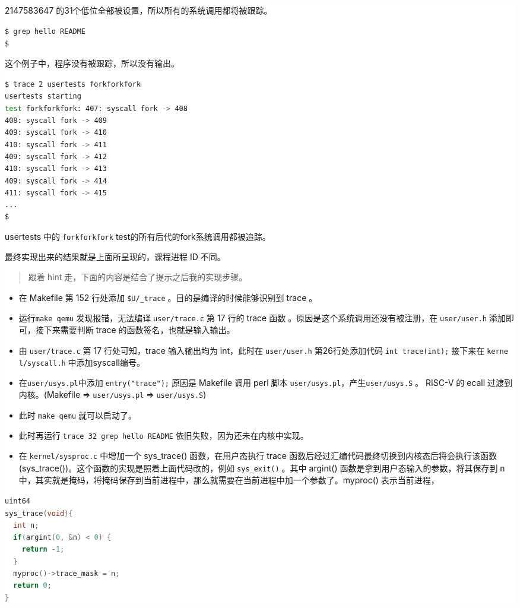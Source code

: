 2147583647 的31个低位全部被设置，所以所有的系统调用都将被跟踪。

```sh
$ grep hello README
$
```

这个例子中，程序没有被跟踪，所以没有输出。

```sh
$ trace 2 usertests forkforkfork
usertests starting
test forkforkfork: 407: syscall fork -> 408
408: syscall fork -> 409
409: syscall fork -> 410
410: syscall fork -> 411
409: syscall fork -> 412
410: syscall fork -> 413
409: syscall fork -> 414
411: syscall fork -> 415
...
$   
```

usertests 中的 `forkforkfork` test的所有后代的fork系统调用都被追踪。

最终实现出来的结果就是上面所呈现的，课程进程 ID 不同。

> 跟着 hint 走，下面的内容是结合了提示之后我的实现步骤。

* 在 Makefile 第 152 行处添加 `$U/_trace` 。目的是编译的时候能够识别到 trace 。

* 运行`make qemu` 发现报错，无法编译 `user/trace.c` 第 17 行的 trace 函数 。原因是这个系统调用还没有被注册，在 `user/user.h` 添加即可，接下来需要判断 trace 的函数签名，也就是输入输出。

* 由 `user/trace.c` 第 17 行处可知，trace 输入输出均为 int，此时在 `user/user.h` 第26行处添加代码 `int trace(int);` 接下来在 `kernel/syscall.h` 中添加syscall编号。 

* 在`user/usys.pl`中添加 `entry("trace");` 原因是 Makefile 调用 perl 脚本 `user/usys.pl`，产生`user/usys.S` 。 RISC-V 的 ecall 过渡到内核。(Makefile => `user/usys.pl` => `user/usys.S`)

* 此时 `make qemu` 就可以启动了。

* 此时再运行 `trace 32 grep hello README` 依旧失败，因为还未在内核中实现。

* 在 `kernel/sysproc.c` 中增加一个 sys_trace() 函数，在用户态执行 trace 函数后经过汇编代码最终切换到内核态后将会执行该函数(sys_trace())。这个函数的实现是照着上面代码改的，例如 `sys_exit()` 。其中 argint() 函数是拿到用户态输入的参数，将其保存到 n 中，其实就是掩码，将掩码保存到当前进程中，那么就需要在当前进程中加一个参数了。myproc() 表示当前进程，

```cpp
uint64
sys_trace(void){
  int n;
  if(argint(0, &n) < 0) {
    return -1;
  }
  myproc()->trace_mask = n;
  return 0;
}
```
